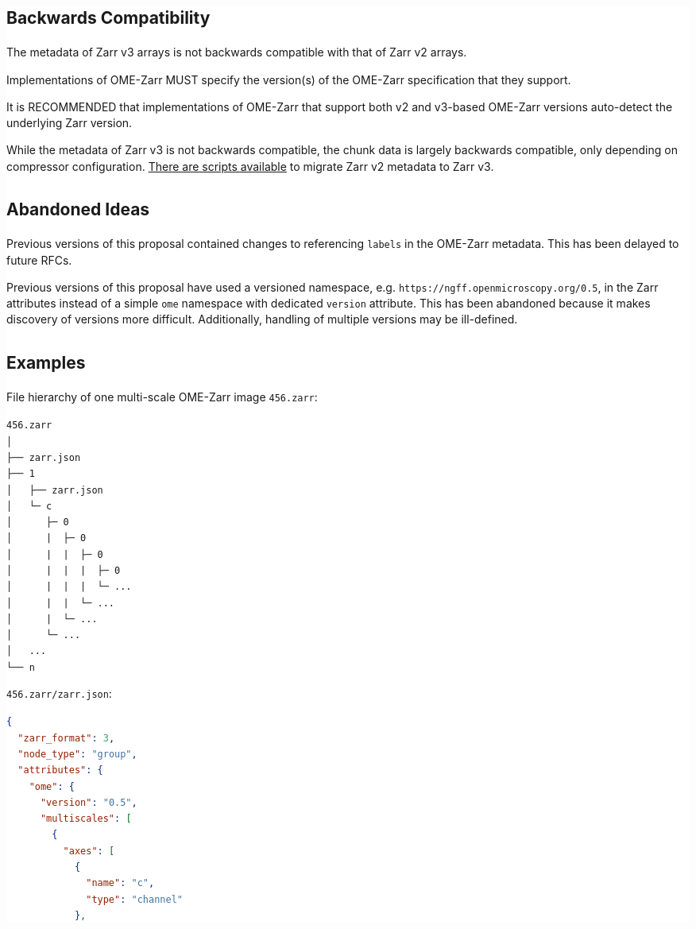 ## Backwards Compatibility

The metadata of Zarr v3 arrays is not backwards compatible with that of Zarr v2 arrays.

Implementations of OME-Zarr MUST specify the version(s) of the OME-Zarr specification that they support.

It is RECOMMENDED that implementations of OME-Zarr that support both v2 and v3-based OME-Zarr versions auto-detect the underlying Zarr version.

While the metadata of Zarr v3 is not backwards compatible, the chunk data is largely backwards compatible, only depending on compressor configuration.
[There are scripts available](https://github.com/scalableminds/zarrita/blob/8155761/zarrita/array_v2.py#L452-L559) to migrate Zarr v2 metadata to Zarr v3.

## Abandoned Ideas

Previous versions of this proposal contained changes to referencing `labels` in the OME-Zarr metadata.
This has been delayed to future RFCs.

Previous versions of this proposal have used a versioned namespace, e.g. `https://ngff.openmicroscopy.org/0.5`, in the Zarr attributes instead of a simple `ome` namespace with dedicated `version` attribute.
This has been abandoned because it makes discovery of versions more difficult.
Additionally, handling of multiple versions may be ill-defined.

## Examples

File hierarchy of one multi-scale OME-Zarr image `456.zarr`:

```
456.zarr
│
├── zarr.json
├── 1
│   ├── zarr.json
│   └─ c
│      ├─ 0
│      |  ├─ 0
│      |  |  ├─ 0
│      |  |  |  ├─ 0
│      |  |  |  └─ ...
│      |  |  └─ ...
│      |  └─ ...
│      └─ ...
│   ...
└── n
```

`456.zarr/zarr.json`:

```json
{
  "zarr_format": 3,
  "node_type": "group",
  "attributes": {
    "ome": {
      "version": "0.5",
      "multiscales": [
        {
          "axes": [
            {
              "name": "c",
              "type": "channel"
            },
```